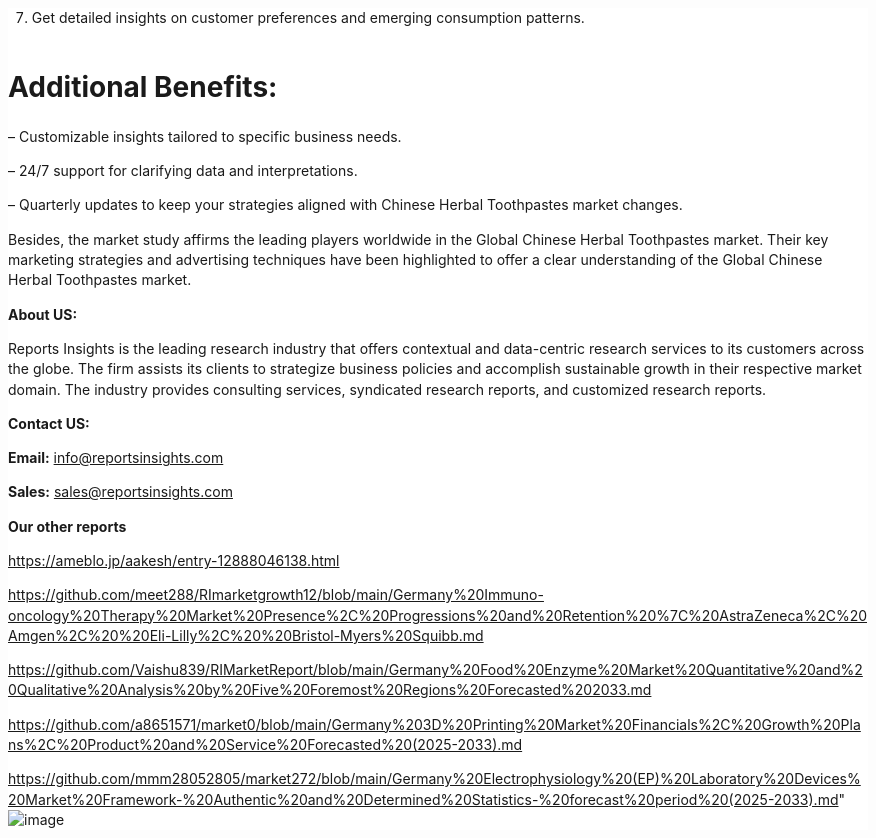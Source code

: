 7. Get detailed insights on customer preferences and emerging consumption patterns.

# <strong>Additional Benefits:</strong>

– Customizable insights tailored to specific business needs.

– 24/7 support for clarifying data and interpretations.

– Quarterly updates to keep your strategies aligned with Chinese Herbal Toothpastes market changes.

Besides, the market study affirms the leading players worldwide in the Global Chinese Herbal Toothpastes market. Their key marketing strategies and advertising techniques have been highlighted to offer a clear understanding of the Global Chinese Herbal Toothpastes market.

<strong><strong>About US</strong>:</strong>

Reports Insights is the leading research industry that offers contextual and data-centric research services to its customers across the globe. The firm assists its clients to strategize business policies and accomplish sustainable growth in their respective market domain. The industry provides consulting services, syndicated research reports, and customized research reports.

<strong>Contact US:</strong>

<p class=><b>Email:</b> <a href=mailto:info@reportsinsights.com>info@reportsinsights.com</a></p>
<p class=><b>Sales:</b> <a href=mailto:sales@reportsinsights.com>sales@reportsinsights.com</a></p>

<strong>Our other reports</strong>

<a href=https://ameblo.jp/aakesh/entry-12888046138.html>https://ameblo.jp/aakesh/entry-12888046138.html</a>

<a href=https://github.com/meet288/RImarketgrowth12/blob/main/Germany%20Immuno-oncology%20Therapy%20Market%20Presence%2C%20Progressions%20and%20Retention%20%7C%20AstraZeneca%2C%20Amgen%2C%20%20Eli-Lilly%2C%20%20Bristol-Myers%20Squibb.md>https://github.com/meet288/RImarketgrowth12/blob/main/Germany%20Immuno-oncology%20Therapy%20Market%20Presence%2C%20Progressions%20and%20Retention%20%7C%20AstraZeneca%2C%20Amgen%2C%20%20Eli-Lilly%2C%20%20Bristol-Myers%20Squibb.md</a>

<a href=https://github.com/Vaishu839/RIMarketReport/blob/main/Germany%20Food%20Enzyme%20Market%20Quantitative%20and%20Qualitative%20Analysis%20by%20Five%20Foremost%20Regions%20Forecasted%202033.md>https://github.com/Vaishu839/RIMarketReport/blob/main/Germany%20Food%20Enzyme%20Market%20Quantitative%20and%20Qualitative%20Analysis%20by%20Five%20Foremost%20Regions%20Forecasted%202033.md</a>

<a href=https://github.com/a8651571/market0/blob/main/Germany%203D%20Printing%20Market%20Financials%2C%20Growth%20Plans%2C%20Product%20and%20Service%20Forecasted%20(2025-2033).md>https://github.com/a8651571/market0/blob/main/Germany%203D%20Printing%20Market%20Financials%2C%20Growth%20Plans%2C%20Product%20and%20Service%20Forecasted%20(2025-2033).md</a>

<a href=https://github.com/mmm28052805/market272/blob/main/Germany%20Electrophysiology%20(EP)%20Laboratory%20Devices%20Market%20Framework-%20Authentic%20and%20Determined%20Statistics-%20forecast%20period%20(2025-2033).md>https://github.com/mmm28052805/market272/blob/main/Germany%20Electrophysiology%20(EP)%20Laboratory%20Devices%20Market%20Framework-%20Authentic%20and%20Determined%20Statistics-%20forecast%20period%20(2025-2033).md</a>"
![image](https://github.com/user-attachments/assets/3e820672-6c15-4cbb-b23c-a99dcc2e1c63)

